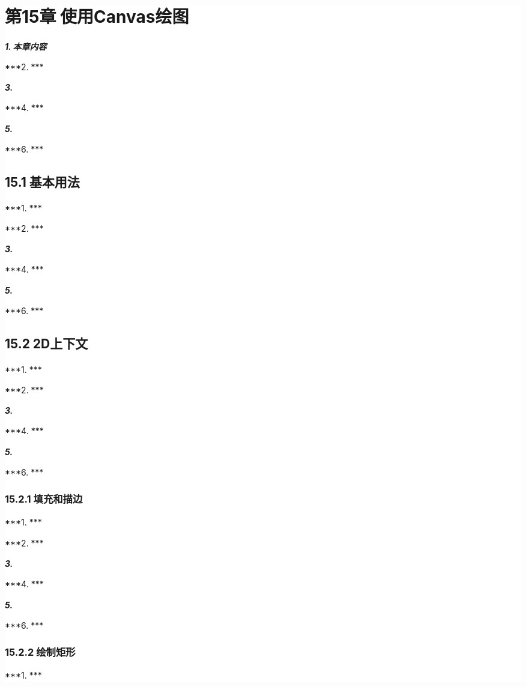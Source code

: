 # 第15章 使用Canvas绘图

***1. 本章内容***

***2. ***

***3.***

***4. ***

***5.***

***6. ***

## 15.1 基本用法

***1. ***

***2. ***

***3.***

***4. ***

***5.***

***6. ***

## 15.2 2D上下文

***1. ***

***2. ***

***3.***

***4. ***

***5.***

***6. ***

### 15.2.1 填充和描边

***1. ***

***2. ***

***3.***

***4. ***

***5.***

***6. ***

### 15.2.2 绘制矩形

***1. ***
